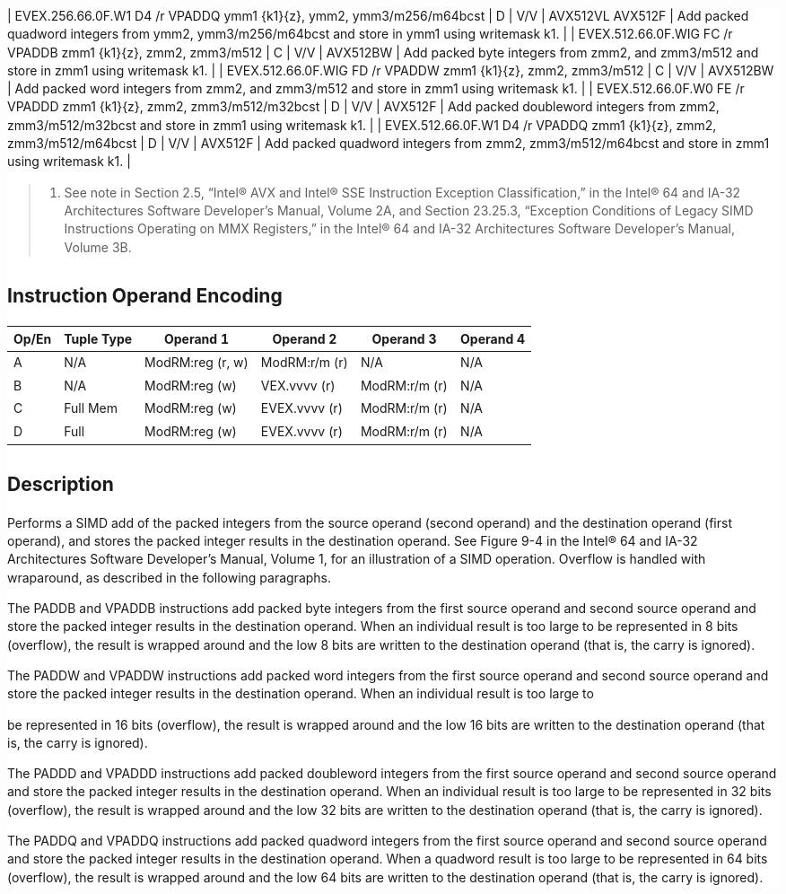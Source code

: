| EVEX.256.66.0F.W1 D4 /r VPADDQ ymm1 {k1}{z}, ymm2, ymm3/m256/m64bcst | D       | V/V                    | AVX512VL AVX512F   | Add packed quadword integers from ymm2, ymm3/m256/m64bcst and store in ymm1 using writemask k1.       |
| EVEX.512.66.0F.WIG FC /r VPADDB zmm1 {k1}{z}, zmm2, zmm3/m512        | C       | V/V                    | AVX512BW           | Add packed byte integers from zmm2, and zmm3/m512 and store in zmm1 using writemask k1.               |
| EVEX.512.66.0F.WIG FD /r VPADDW zmm1 {k1}{z}, zmm2, zmm3/m512        | C       | V/V                    | AVX512BW           | Add packed word integers from zmm2, and zmm3/m512 and store in zmm1 using writemask k1.               |
| EVEX.512.66.0F.W0 FE /r VPADDD zmm1 {k1}{z}, zmm2, zmm3/m512/m32bcst | D       | V/V                    | AVX512F            | Add packed doubleword integers from zmm2, zmm3/m512/m32bcst and store in zmm1 using writemask k1.     |
| EVEX.512.66.0F.W1 D4 /r VPADDQ zmm1 {k1}{z}, zmm2, zmm3/m512/m64bcst | D       | V/V                    | AVX512F            | Add packed quadword integers from zmm2, zmm3/m512/m64bcst and store in zmm1 using writemask k1.       |

> 1. See note in Section 2.5, “Intel® AVX and Intel® SSE Instruction Exception Classification,” in the Intel® 64 and IA-32 Architectures Software Developer’s Manual, Volume 2A, and Section 23.25.3, “Exception Conditions of Legacy SIMD Instructions Operating on MMX Registers,” in the Intel® 64 and IA-32 Architectures Software Developer’s Manual, Volume 3B.

## Instruction Operand Encoding

| Op/En | Tuple Type | Operand 1        | Operand 2     | Operand 3     | Operand 4 |
| ----- | ---------- | ---------------- | ------------- | ------------- | --------- |
| A     | N/A        | ModRM:reg (r, w) | ModRM:r/m (r) | N/A           | N/A       |
| B     | N/A        | ModRM:reg (w)    | VEX.vvvv (r)  | ModRM:r/m (r) | N/A       |
| C     | Full Mem   | ModRM:reg (w)    | EVEX.vvvv (r) | ModRM:r/m (r) | N/A       |
| D     | Full       | ModRM:reg (w)    | EVEX.vvvv (r) | ModRM:r/m (r) | N/A       |

## Description

Performs a SIMD add of the packed integers from the source operand (second operand) and the destination operand (first operand), and stores the packed integer results in the destination operand. See Figure 9-4 in the Intel® 64 and IA-32 Architectures Software Developer’s Manual, Volume 1, for an illustration of a SIMD operation. Overflow is handled with wraparound, as described in the following paragraphs.

The PADDB and VPADDB instructions add packed byte integers from the first source operand and second source operand and store the packed integer results in the destination operand. When an individual result is too large to be represented in 8 bits (overflow), the result is wrapped around and the low 8 bits are written to the destination operand (that is, the carry is ignored).

The PADDW and VPADDW instructions add packed word integers from the first source operand and second source operand and store the packed integer results in the destination operand. When an individual result is too large to

be represented in 16 bits (overflow), the result is wrapped around and the low 16 bits are written to the destination operand (that is, the carry is ignored).

The PADDD and VPADDD instructions add packed doubleword integers from the first source operand and second source operand and store the packed integer results in the destination operand. When an individual result is too large to be represented in 32 bits (overflow), the result is wrapped around and the low 32 bits are written to the destination operand (that is, the carry is ignored).

The PADDQ and VPADDQ instructions add packed quadword integers from the first source operand and second source operand and store the packed integer results in the destination operand. When a quadword result is too large to be represented in 64 bits (overflow), the result is wrapped around and the low 64 bits are written to the destination operand (that is, the carry is ignored).
